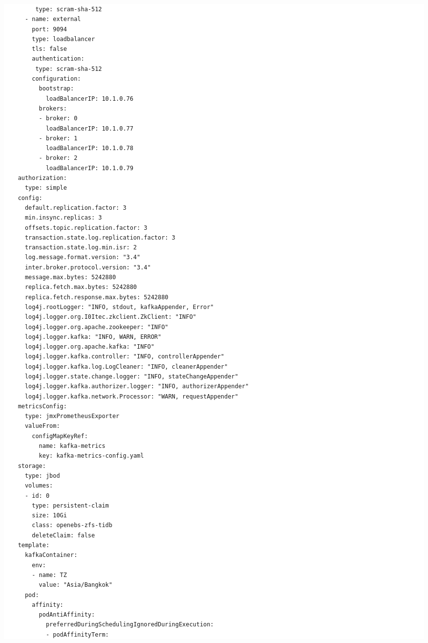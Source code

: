              type: scram-sha-512
          - name: external
            port: 9094
            type: loadbalancer
            tls: false
            authentication:
             type: scram-sha-512
            configuration:
              bootstrap:
                loadBalancerIP: 10.1.0.76
              brokers:
              - broker: 0
                loadBalancerIP: 10.1.0.77
              - broker: 1
                loadBalancerIP: 10.1.0.78
              - broker: 2
                loadBalancerIP: 10.1.0.79
        authorization:
          type: simple
        config:
          default.replication.factor: 3
          min.insync.replicas: 3
          offsets.topic.replication.factor: 3
          transaction.state.log.replication.factor: 3
          transaction.state.log.min.isr: 2
          log.message.format.version: "3.4"
          inter.broker.protocol.version: "3.4"
          message.max.bytes: 5242880
          replica.fetch.max.bytes: 5242880
          replica.fetch.response.max.bytes: 5242880
          log4j.rootLogger: "INFO, stdout, kafkaAppender, Error"
          log4j.logger.org.I0Itec.zkclient.ZkClient: "INFO"
          log4j.logger.org.apache.zookeeper: "INFO"
          log4j.logger.kafka: "INFO, WARN, ERROR"
          log4j.logger.org.apache.kafka: "INFO"
          log4j.logger.kafka.controller: "INFO, controllerAppender"
          log4j.logger.kafka.log.LogCleaner: "INFO, cleanerAppender"
          log4j.logger.state.change.logger: "INFO, stateChangeAppender"
          log4j.logger.kafka.authorizer.logger: "INFO, authorizerAppender"
          log4j.logger.kafka.network.Processor: "WARN, requestAppender"
        metricsConfig:
          type: jmxPrometheusExporter
          valueFrom:
            configMapKeyRef:
              name: kafka-metrics
              key: kafka-metrics-config.yaml
        storage:
          type: jbod
          volumes:
          - id: 0
            type: persistent-claim
            size: 10Gi
            class: openebs-zfs-tidb
            deleteClaim: false
        template:
          kafkaContainer:
            env:
            - name: TZ
              value: "Asia/Bangkok"
          pod:
            affinity:
              podAntiAffinity:
                preferredDuringSchedulingIgnoredDuringExecution:
                - podAffinityTerm: